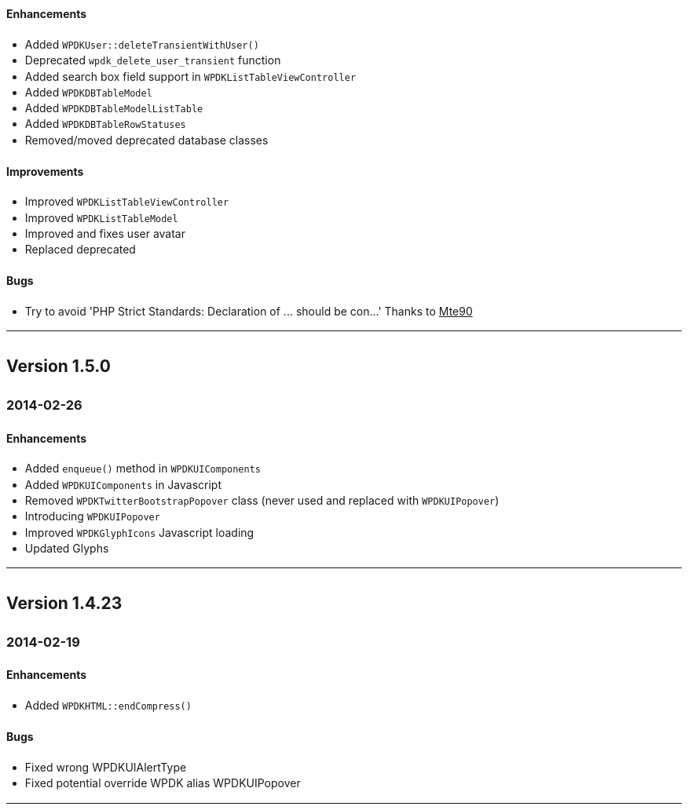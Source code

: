 #### Enhancements

* Added `WPDKUser::deleteTransientWithUser()`
* Deprecated `wpdk_delete_user_transient` function
* Added search box field support in `WPDKListTableViewController`
* Added `WPDKDBTableModel`
* Added `WPDKDBTableModelListTable`
* Added `WPDKDBTableRowStatuses`
* Removed/moved deprecated database classes

#### Improvements

* Improved `WPDKListTableViewController`
* Improved `WPDKListTableModel`
* Improved and fixes user avatar
* Replaced deprecated

#### Bugs

* Try to avoid 'PHP Strict Standards: Declaration of ... should be con...' Thanks to [Mte90](https://github.com/Mte90)


---

## Version 1.5.0
### 2014-02-26

#### Enhancements

* Added `enqueue()` method in `WPDKUIComponents`
* Added `WPDKUIComponents` in Javascript
* Removed `WPDKTwitterBootstrapPopover` class (never used and replaced with `WPDKUIPopover`)
* Introducing `WPDKUIPopover`
* Improved `WPDKGlyphIcons` Javascript loading
* Updated Glyphs


---

## Version 1.4.23
### 2014-02-19

#### Enhancements

* Added `WPDKHTML::endCompress()`

#### Bugs

* Fixed wrong WPDKUIAlertType
* Fixed potential override WPDK alias WPDKUIPopover


---
